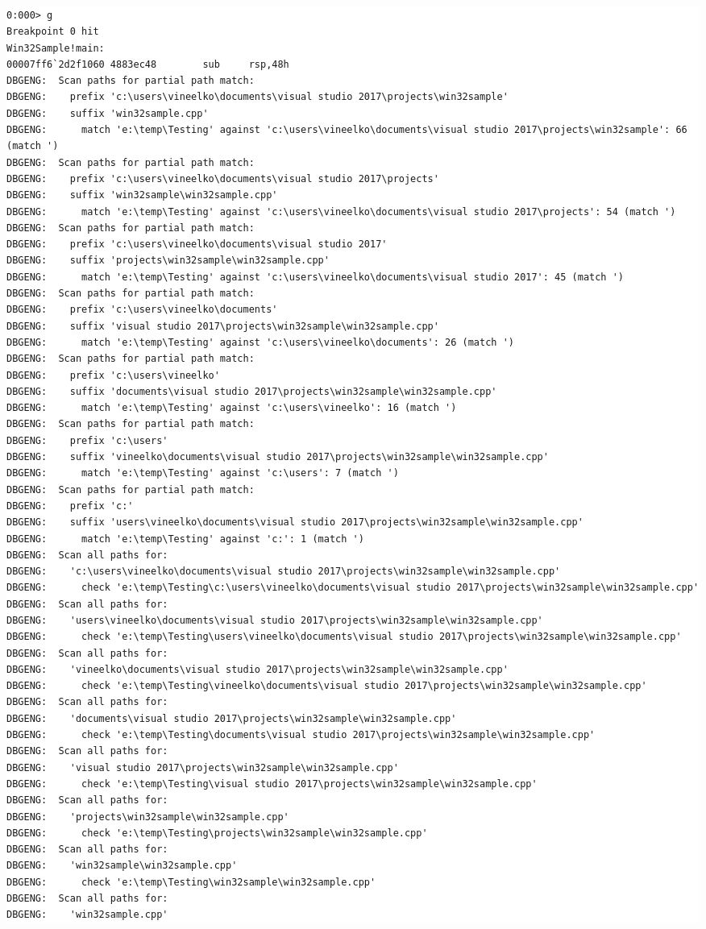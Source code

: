 ```console
0:000> g
Breakpoint 0 hit
Win32Sample!main:
00007ff6`2d2f1060 4883ec48        sub     rsp,48h
DBGENG:  Scan paths for partial path match:
DBGENG:    prefix 'c:\users\vineelko\documents\visual studio 2017\projects\win32sample'
DBGENG:    suffix 'win32sample.cpp'
DBGENG:      match 'e:\temp\Testing' against 'c:\users\vineelko\documents\visual studio 2017\projects\win32sample': 66 (match ')
DBGENG:  Scan paths for partial path match:
DBGENG:    prefix 'c:\users\vineelko\documents\visual studio 2017\projects'
DBGENG:    suffix 'win32sample\win32sample.cpp'
DBGENG:      match 'e:\temp\Testing' against 'c:\users\vineelko\documents\visual studio 2017\projects': 54 (match ')
DBGENG:  Scan paths for partial path match:
DBGENG:    prefix 'c:\users\vineelko\documents\visual studio 2017'
DBGENG:    suffix 'projects\win32sample\win32sample.cpp'
DBGENG:      match 'e:\temp\Testing' against 'c:\users\vineelko\documents\visual studio 2017': 45 (match ')
DBGENG:  Scan paths for partial path match:
DBGENG:    prefix 'c:\users\vineelko\documents'
DBGENG:    suffix 'visual studio 2017\projects\win32sample\win32sample.cpp'
DBGENG:      match 'e:\temp\Testing' against 'c:\users\vineelko\documents': 26 (match ')
DBGENG:  Scan paths for partial path match:
DBGENG:    prefix 'c:\users\vineelko'
DBGENG:    suffix 'documents\visual studio 2017\projects\win32sample\win32sample.cpp'
DBGENG:      match 'e:\temp\Testing' against 'c:\users\vineelko': 16 (match ')
DBGENG:  Scan paths for partial path match:
DBGENG:    prefix 'c:\users'
DBGENG:    suffix 'vineelko\documents\visual studio 2017\projects\win32sample\win32sample.cpp'
DBGENG:      match 'e:\temp\Testing' against 'c:\users': 7 (match ')
DBGENG:  Scan paths for partial path match:
DBGENG:    prefix 'c:'
DBGENG:    suffix 'users\vineelko\documents\visual studio 2017\projects\win32sample\win32sample.cpp'
DBGENG:      match 'e:\temp\Testing' against 'c:': 1 (match ')
DBGENG:  Scan all paths for:
DBGENG:    'c:\users\vineelko\documents\visual studio 2017\projects\win32sample\win32sample.cpp'
DBGENG:      check 'e:\temp\Testing\c:\users\vineelko\documents\visual studio 2017\projects\win32sample\win32sample.cpp'
DBGENG:  Scan all paths for:
DBGENG:    'users\vineelko\documents\visual studio 2017\projects\win32sample\win32sample.cpp'
DBGENG:      check 'e:\temp\Testing\users\vineelko\documents\visual studio 2017\projects\win32sample\win32sample.cpp'
DBGENG:  Scan all paths for:
DBGENG:    'vineelko\documents\visual studio 2017\projects\win32sample\win32sample.cpp'
DBGENG:      check 'e:\temp\Testing\vineelko\documents\visual studio 2017\projects\win32sample\win32sample.cpp'
DBGENG:  Scan all paths for:
DBGENG:    'documents\visual studio 2017\projects\win32sample\win32sample.cpp'
DBGENG:      check 'e:\temp\Testing\documents\visual studio 2017\projects\win32sample\win32sample.cpp'
DBGENG:  Scan all paths for:
DBGENG:    'visual studio 2017\projects\win32sample\win32sample.cpp'
DBGENG:      check 'e:\temp\Testing\visual studio 2017\projects\win32sample\win32sample.cpp'
DBGENG:  Scan all paths for:
DBGENG:    'projects\win32sample\win32sample.cpp'
DBGENG:      check 'e:\temp\Testing\projects\win32sample\win32sample.cpp'
DBGENG:  Scan all paths for:
DBGENG:    'win32sample\win32sample.cpp'
DBGENG:      check 'e:\temp\Testing\win32sample\win32sample.cpp'
DBGENG:  Scan all paths for:
DBGENG:    'win32sample.cpp'
```